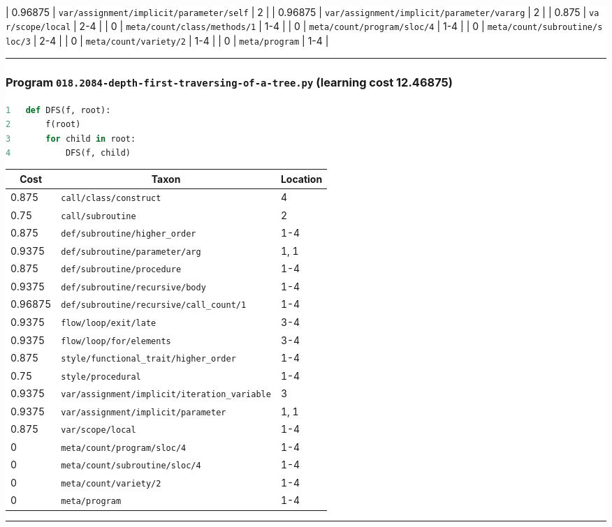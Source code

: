 | 0.96875 | `var/assignment/implicit/parameter/self` | 2 |
| 0.96875 | `var/assignment/implicit/parameter/vararg` | 2 |
| 0.875 | `var/scope/local` | 2-4 |
| 0 | `meta/count/class/methods/1` | 1-4 |
| 0 | `meta/count/program/sloc/4` | 1-4 |
| 0 | `meta/count/subroutine/sloc/3` | 2-4 |
| 0 | `meta/count/variety/2` | 1-4 |
| 0 | `meta/program` | 1-4 |

---

### Program `018.2084-depth-first-traversing-of-a-tree.py` (learning cost 12.46875)

```python
1   def DFS(f, root):
2       f(root)
3       for child in root:
4           DFS(f, child)
```

| Cost  | Taxon | Location |
|----|----|----|
| 0.875 | `call/class/construct` | 4 |
| 0.75 | `call/subroutine` | 2 |
| 0.875 | `def/subroutine/higher_order` | 1-4 |
| 0.9375 | `def/subroutine/parameter/arg` | 1, 1 |
| 0.875 | `def/subroutine/procedure` | 1-4 |
| 0.9375 | `def/subroutine/recursive/body` | 1-4 |
| 0.96875 | `def/subroutine/recursive/call_count/1` | 1-4 |
| 0.9375 | `flow/loop/exit/late` | 3-4 |
| 0.9375 | `flow/loop/for/elements` | 3-4 |
| 0.875 | `style/functional_trait/higher_order` | 1-4 |
| 0.75 | `style/procedural` | 1-4 |
| 0.9375 | `var/assignment/implicit/iteration_variable` | 3 |
| 0.9375 | `var/assignment/implicit/parameter` | 1, 1 |
| 0.875 | `var/scope/local` | 1-4 |
| 0 | `meta/count/program/sloc/4` | 1-4 |
| 0 | `meta/count/subroutine/sloc/4` | 1-4 |
| 0 | `meta/count/variety/2` | 1-4 |
| 0 | `meta/program` | 1-4 |

---